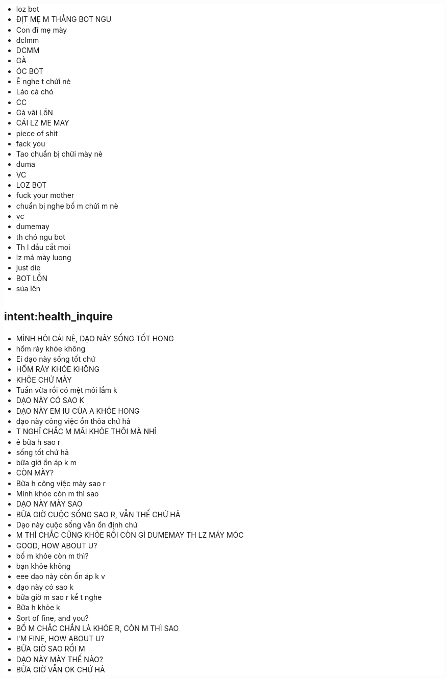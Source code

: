 - loz bot
- ĐỊT MẸ M THẰNG BOT NGU
- Con đĩ mẹ mày
- dclmm
- DCMM
- GÀ
- ÓC BOT
- Ê nghe t chửi nè
- Láo cá chó
- CC
- Gà vãi LồN
- CÁI LZ ME MAY
- piece of shit
- fack you
- Tao chuẩn bị chửi mày nè
- duma
- VC
- LOZ BOT
- fuck your mother
- chuẩn bị nghe bố m chửi m nè
- vc
- dumemay
- th chó ngu bot
- Th l đầu cắt moi
- lz má mày luong
- just die
- BOT LỒN
- sủa lên

## intent:health_inquire
- MÌNH HỎI CÁI NÈ, DẠO NÀY SỐNG TỐT HONG
- hổm rày khỏe không
- Ei dạo này sống tốt chứ
- HỔM RÀY KHỎE KHÔNG
- KHỎE CHỨ MÀY
- Tuần vừa rồi có mệt mỏi lắm k
- DẠO NÀY CÓ SAO K
- DẠO NÀY EM IU CỦA A KHỎE HONG
- dạo này công việc ổn thỏa chứ hả
- T NGHĨ CHẮC M MÃI KHỎE THÔI MÀ NHỈ
- ê bữa h sao r
- sống tốt chứ hả
- bữa giờ ổn áp k m
- CÒN MÀY?
- Bữa h công việc mày sao r
- Mình khỏe còn m thì sao
- DẠO NÀY MÀY SAO
- BỮA GIỜ CUỘC SỐNG SAO R, VẪN THẾ CHỨ HẢ
- Dạo này cuộc sống vẫn ổn định chứ
- M THÌ CHẮC CŨNG KHỎE RỒI CÒN GÌ DUMEMAY TH LZ MÁY MÓC
- GOOD, HOW ABOUT U?
- bố m khỏe còn m thì?
- bạn khỏe không
- eee dạo này còn ổn áp k v
- dạo này có sao k
- bữa giờ m sao r kể t nghe
- Bữa h khỏe k
- Sort of fine, and you?
- BỐ M CHẮC CHẮN LÀ KHỎE R, CÒN M THÌ SAO
- I'M FINE, HOW ABOUT U?
- BỮA GIỜ SAO RỒI M
- DẠO NÀY MÀY THẾ NÀO?
- BỮA GIỜ VẪN OK CHỨ HẢ